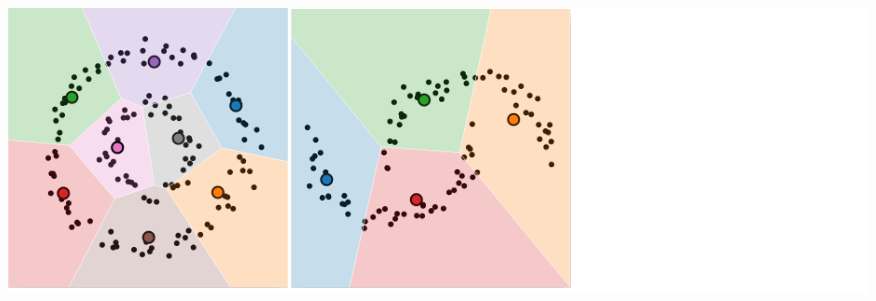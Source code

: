   <img src="/assets/img/rings.png" alt="Rings dataset" style="max-width:300px;display:inline-block;width:32.5%;">
  <img src="/assets/img/halfmoons.png" alt="Half moons datasets" style="max-width:300px;display:inline-block;width:32.5%;">